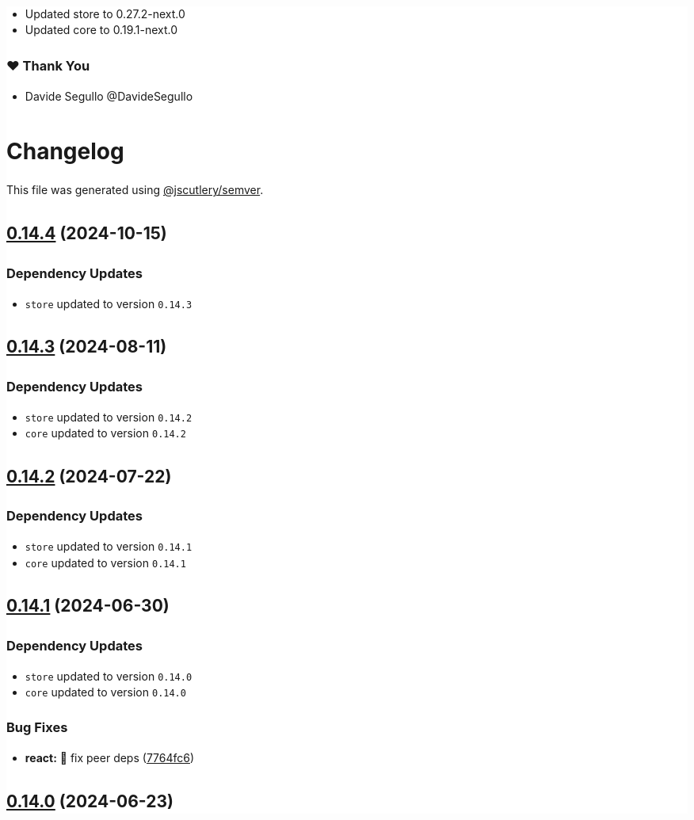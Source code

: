 - Updated store to 0.27.2-next.0
- Updated core to 0.19.1-next.0

### ❤️  Thank You

- Davide Segullo @DavideSegullo

# Changelog

This file was generated using [@jscutlery/semver](https://github.com/jscutlery/semver).

## [0.14.4](https://github.com/nabla-studio/quirks/compare/react@0.14.3...react@0.14.4) (2024-10-15)

### Dependency Updates

* `store` updated to version `0.14.3`
## [0.14.3](https://github.com/nabla-studio/quirks/compare/react@0.14.2...react@0.14.3) (2024-08-11)

### Dependency Updates

* `store` updated to version `0.14.2`
* `core` updated to version `0.14.2`
## [0.14.2](https://github.com/nabla-studio/quirks/compare/react@0.14.1...react@0.14.2) (2024-07-22)

### Dependency Updates

* `store` updated to version `0.14.1`
* `core` updated to version `0.14.1`
## [0.14.1](https://github.com/nabla-studio/quirks/compare/react@0.14.0...react@0.14.1) (2024-06-30)

### Dependency Updates

* `store` updated to version `0.14.0`
* `core` updated to version `0.14.0`

### Bug Fixes

* **react:** :bug: fix peer deps ([7764fc6](https://github.com/nabla-studio/quirks/commit/7764fc64ff9fbb8efb6017b3bbf630ba66d42b8a))

## [0.14.0](https://github.com/nabla-studio/quirks/compare/react@0.13.8...react@0.14.0) (2024-06-23)
